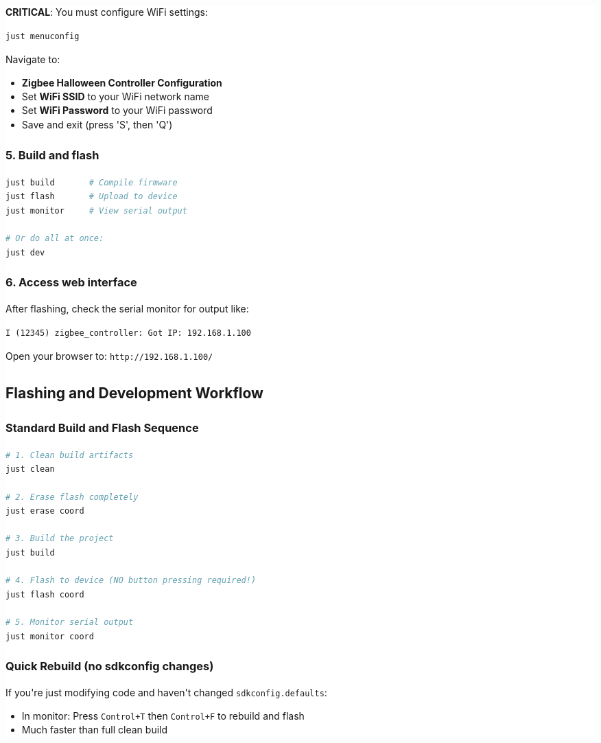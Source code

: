 **CRITICAL**: You must configure WiFi settings:
```bash
just menuconfig
```

Navigate to:
- **Zigbee Halloween Controller Configuration**
- Set **WiFi SSID** to your WiFi network name
- Set **WiFi Password** to your WiFi password
- Save and exit (press 'S', then 'Q')

### 5. Build and flash

```bash
just build       # Compile firmware
just flash       # Upload to device
just monitor     # View serial output

# Or do all at once:
just dev
```

### 6. Access web interface

After flashing, check the serial monitor for output like:
```
I (12345) zigbee_controller: Got IP: 192.168.1.100
```

Open your browser to: `http://192.168.1.100/`

## Flashing and Development Workflow

### Standard Build and Flash Sequence
```bash
# 1. Clean build artifacts
just clean

# 2. Erase flash completely
just erase coord

# 3. Build the project
just build

# 4. Flash to device (NO button pressing required!)
just flash coord

# 5. Monitor serial output
just monitor coord
```

### Quick Rebuild (no sdkconfig changes)
If you're just modifying code and haven't changed `sdkconfig.defaults`:
- In monitor: Press `Control+T` then `Control+F` to rebuild and flash
- Much faster than full clean build

